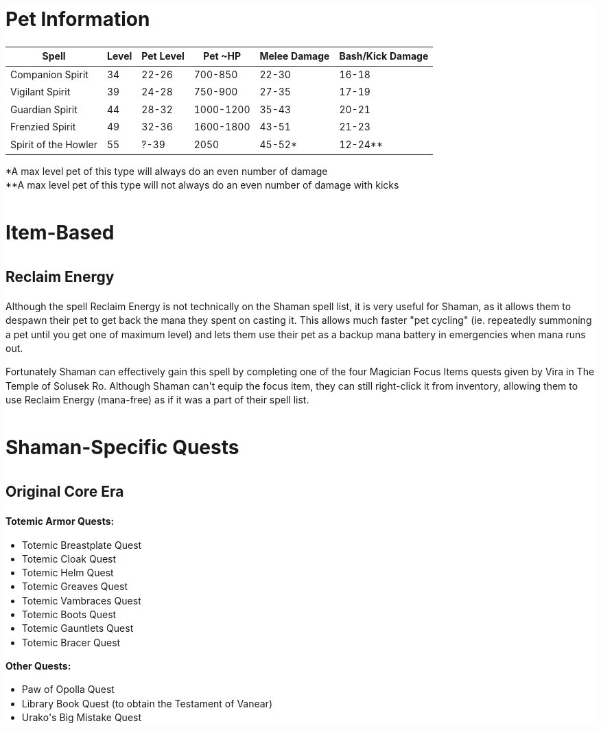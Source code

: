 # Pet Information

| Spell | Level | Pet Level | Pet ~HP | Melee Damage | Bash/Kick Damage |
|-------|-------|-----------|---------|--------------|-------------------|
| Companion Spirit | 34 | 22-26 | 700-850 | 22-30 | 16-18 |
| Vigilant Spirit | 39 | 24-28 | 750-900 | 27-35 | 17-19 |
| Guardian Spirit | 44 | 28-32 | 1000-1200 | 35-43 | 20-21 |
| Frenzied Spirit | 49 | 32-36 | 1600-1800 | 43-51 | 21-23 |
| Spirit of the Howler | 55 | ?-39 | 2050 | 45-52* | 12-24** |

*A max level pet of this type will always do an even number of damage  
**A max level pet of this type will not always do an even number of damage with kicks

# Item-Based

## Reclaim Energy

Although the spell Reclaim Energy is not technically on the Shaman spell list, it is very useful for Shaman, as it allows them to despawn their pet to get back the mana they spent on casting it. This allows much faster "pet cycling" (ie. repeatedly summoning a pet until you get one of maximum level) and lets them use their pet as a backup mana battery in emergencies when mana runs out.

Fortunately Shaman can effectively gain this spell by completing one of the four Magician Focus Items quests given by Vira in The Temple of Solusek Ro. Although Shaman can't equip the focus item, they can still right-click it from inventory, allowing them to use Reclaim Energy (mana-free) as if it was a part of their spell list.

# Shaman-Specific Quests

## Original Core Era

**Totemic Armor Quests:**

- Totemic Breastplate Quest
- Totemic Cloak Quest
- Totemic Helm Quest
- Totemic Greaves Quest
- Totemic Vambraces Quest
- Totemic Boots Quest
- Totemic Gauntlets Quest
- Totemic Bracer Quest

**Other Quests:**

- Paw of Opolla Quest
- Library Book Quest (to obtain the Testament of Vanear)
- Urako's Big Mistake Quest
